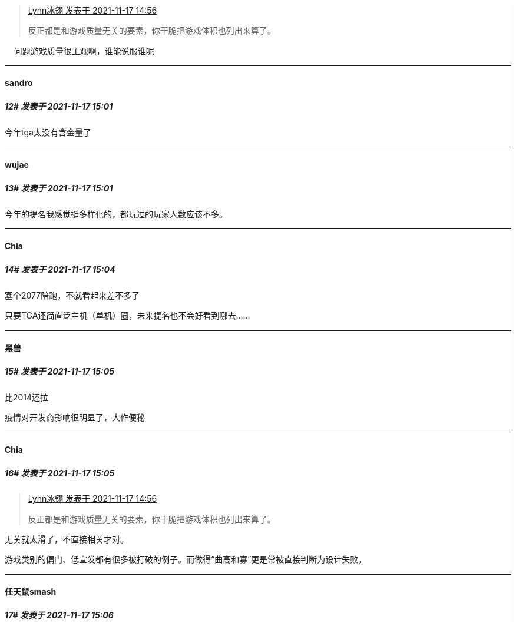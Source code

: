 <blockquote><a href="httphttps://bbs.saraba1st.com/2b/forum.php?mod=redirect&amp;goto=findpost&amp;pid=53579223&amp;ptid=2037986" target="_blank">Lynn冰翎 发表于 2021-11-17 14:56</a>

反正都是和游戏质量无关的要素，你干脆把游戏体积也列出来算了。</blockquote>

    问题游戏质量很主观啊，谁能说服谁呢

*****

####  sandro  
##### 12#       发表于 2021-11-17 15:01

今年tga太没有含金量了

*****

####  wujae  
##### 13#       发表于 2021-11-17 15:01

今年的提名我感觉挺多样化的，都玩过的玩家人数应该不多。

*****

####  Chia  
##### 14#       发表于 2021-11-17 15:04

塞个2077陪跑，不就看起来差不多了

只要TGA还简直泛主机（单机）圈，未来提名也不会好看到哪去……

*****

####  黑兽  
##### 15#       发表于 2021-11-17 15:05

比2014还拉

疫情对开发商影响很明显了，大作便秘

*****

####  Chia  
##### 16#       发表于 2021-11-17 15:05

<blockquote><a href="httphttps://bbs.saraba1st.com/2b/forum.php?mod=redirect&amp;goto=findpost&amp;pid=53579223&amp;ptid=2037986" target="_blank">Lynn冰翎 发表于 2021-11-17 14:56</a>

反正都是和游戏质量无关的要素，你干脆把游戏体积也列出来算了。</blockquote>
无关就太滑了，不直接相关才对。

游戏类别的偏门、低宣发都有很多被打破的例子。而做得“曲高和寡”更是常被直接判断为设计失败。

*****

####  任天鼠smash  
##### 17#       发表于 2021-11-17 15:06
